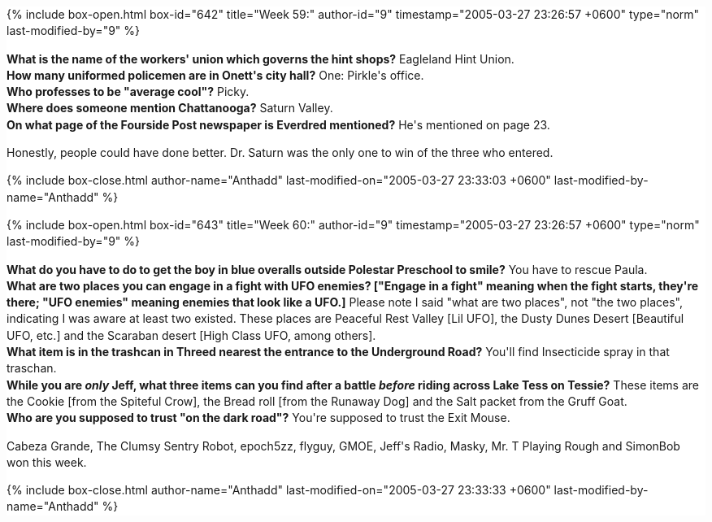 {% include box-open.html box-id="642" title="Week 59:" author-id="9" timestamp="2005-03-27 23:26:57 +0600" type="norm" last-modified-by="9" %}
<p>    <b>What is the name of the workers' union which governs the hint shops?</b>  Eagleland Hint Union.<br />
    <b>How many uniformed policemen are in Onett's city hall?</b>  One: Pirkle's office.<br />
    <b>Who professes to be "average cool"?</b>  Picky.<br />
    <b>Where does someone mention Chattanooga?</b>  Saturn Valley.<br />
    <b>On what page of the Fourside Post newspaper is Everdred mentioned?</b>  He's mentioned on page 23.</p>

<p>Honestly, people could have done better.  Dr. Saturn was the only one to win of the three who entered.</p> 
{% include box-close.html author-name="Anthadd" last-modified-on="2005-03-27 23:33:03 +0600" last-modified-by-name="Anthadd" %}

{% include box-open.html box-id="643" title="Week 60:" author-id="9" timestamp="2005-03-27 23:26:57 +0600" type="norm" last-modified-by="9" %}
<p>    <b>What do you have to do to get the boy in blue overalls outside Polestar Preschool to smile?</b>  You have to rescue Paula.<br />
    <b>What are two places you can engage in a fight with UFO enemies?  ["Engage in a fight" meaning when the fight starts, they're there; "UFO enemies" meaning enemies that look like a UFO.]</b>  Please note I said "what are two places", not "the two places", indicating I was aware at least two existed.  These places are Peaceful Rest Valley [Lil UFO], the Dusty Dunes Desert [Beautiful UFO, etc.] and the Scaraban desert [High Class UFO, among others].<br />
    <b>What item is in the trashcan in Threed nearest the entrance to the Underground Road?</b>  You'll find Insecticide spray in that traschan.<br />
    <b>While you are <i>only</i> Jeff, what three items can you find after a battle <i>before</i> riding across Lake Tess on Tessie?</b>  These items are the Cookie [from the Spiteful Crow], the Bread roll [from the Runaway Dog] and the Salt packet from the Gruff Goat.<br />
    <b>Who are you supposed to trust "on the dark road"?</b>  You're supposed to trust the Exit Mouse. </p>

<p>Cabeza Grande, The Clumsy Sentry Robot, epoch5zz, flyguy, GMOE, Jeff's Radio, Masky, Mr. T Playing Rough and SimonBob won this week.</p> 
{% include box-close.html author-name="Anthadd" last-modified-on="2005-03-27 23:33:33 +0600" last-modified-by-name="Anthadd" %}
